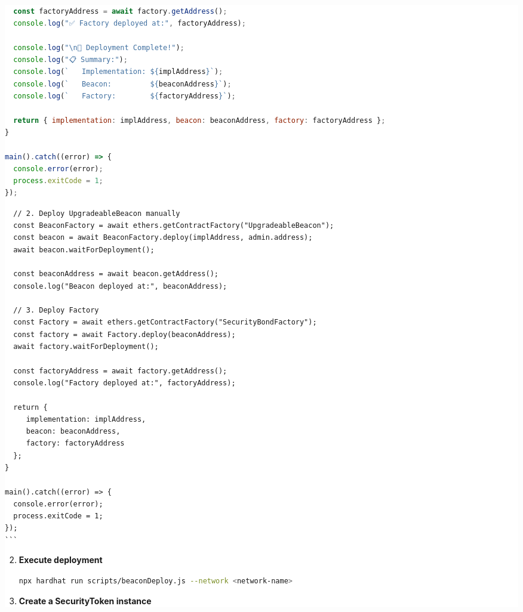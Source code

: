 ```js
  const factoryAddress = await factory.getAddress();
  console.log("✅ Factory deployed at:", factoryAddress);

  console.log("\n🎉 Deployment Complete!");
  console.log("📋 Summary:");
  console.log(`   Implementation: ${implAddress}`);
  console.log(`   Beacon:         ${beaconAddress}`);
  console.log(`   Factory:        ${factoryAddress}`);

  return { implementation: implAddress, beacon: beaconAddress, factory: factoryAddress };
}

main().catch((error) => {
  console.error(error);
  process.exitCode = 1;
});
```

      // 2. Deploy UpgradeableBeacon manually
      const BeaconFactory = await ethers.getContractFactory("UpgradeableBeacon");
      const beacon = await BeaconFactory.deploy(implAddress, admin.address);
      await beacon.waitForDeployment();
      
      const beaconAddress = await beacon.getAddress();
      console.log("Beacon deployed at:", beaconAddress);

      // 3. Deploy Factory
      const Factory = await ethers.getContractFactory("SecurityBondFactory");
      const factory = await Factory.deploy(beaconAddress);
      await factory.waitForDeployment();
      
      const factoryAddress = await factory.getAddress();
      console.log("Factory deployed at:", factoryAddress);

      return {
         implementation: implAddress,
         beacon: beaconAddress,
         factory: factoryAddress
      };
    }

    main().catch((error) => {
      console.error(error);
      process.exitCode = 1;
    });
    ```

2. **Execute deployment**

    ```bash
    npx hardhat run scripts/beaconDeploy.js --network <network-name>
    ```

3. **Create a SecurityToken instance**
